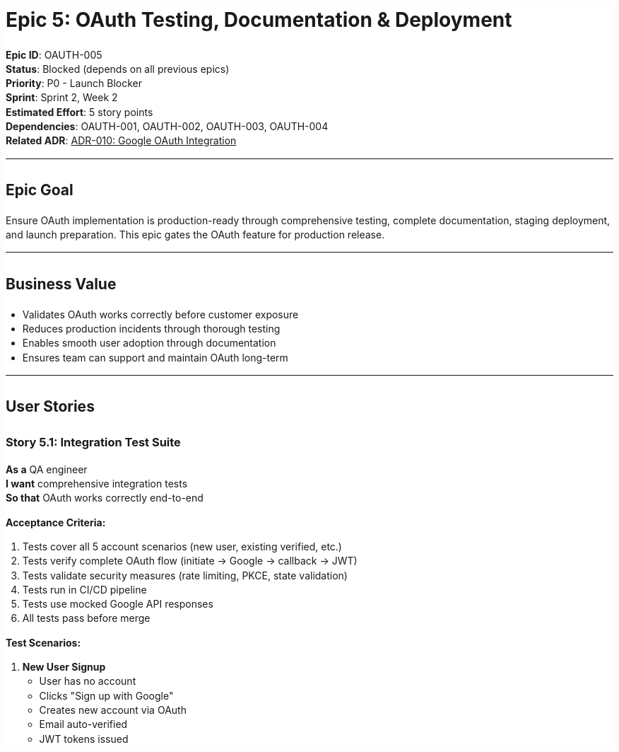 # Epic 5: OAuth Testing, Documentation & Deployment

**Epic ID**: OAUTH-005  
**Status**: Blocked (depends on all previous epics)  
**Priority**: P0 - Launch Blocker  
**Sprint**: Sprint 2, Week 2  
**Estimated Effort**: 5 story points  
**Dependencies**: OAUTH-001, OAUTH-002, OAUTH-003, OAUTH-004  
**Related ADR**: [ADR-010: Google OAuth Integration](../architecture/adr/ADR-010-GOOGLE-OAUTH-INTEGRATION.md)

---

## Epic Goal

Ensure OAuth implementation is production-ready through comprehensive testing, complete documentation, staging deployment, and launch preparation. This epic gates the OAuth feature for production release.

---

## Business Value

- Validates OAuth works correctly before customer exposure
- Reduces production incidents through thorough testing
- Enables smooth user adoption through documentation
- Ensures team can support and maintain OAuth long-term

---

## User Stories

### Story 5.1: Integration Test Suite
**As a** QA engineer  
**I want** comprehensive integration tests  
**So that** OAuth works correctly end-to-end

**Acceptance Criteria:**
1. Tests cover all 5 account scenarios (new user, existing verified, etc.)
2. Tests verify complete OAuth flow (initiate → Google → callback → JWT)
3. Tests validate security measures (rate limiting, PKCE, state validation)
4. Tests run in CI/CD pipeline
5. Tests use mocked Google API responses
6. All tests pass before merge

**Test Scenarios:**
1. **New User Signup**
   - User has no account
   - Clicks "Sign up with Google"
   - Creates new account via OAuth
   - Email auto-verified
   - JWT tokens issued
